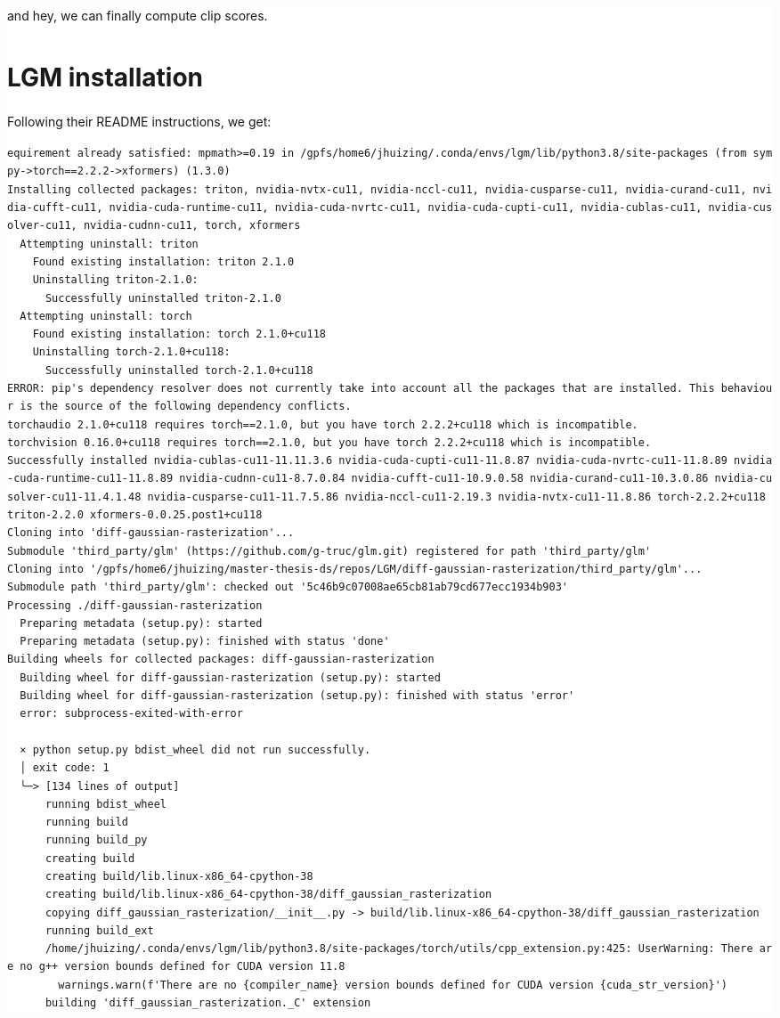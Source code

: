 and hey, we can finally compute clip scores.



# LGM installation

Following their README instructions, we get:

```error
equirement already satisfied: mpmath>=0.19 in /gpfs/home6/jhuizing/.conda/envs/lgm/lib/python3.8/site-packages (from sympy->torch==2.2.2->xformers) (1.3.0)
Installing collected packages: triton, nvidia-nvtx-cu11, nvidia-nccl-cu11, nvidia-cusparse-cu11, nvidia-curand-cu11, nvidia-cufft-cu11, nvidia-cuda-runtime-cu11, nvidia-cuda-nvrtc-cu11, nvidia-cuda-cupti-cu11, nvidia-cublas-cu11, nvidia-cusolver-cu11, nvidia-cudnn-cu11, torch, xformers
  Attempting uninstall: triton
    Found existing installation: triton 2.1.0
    Uninstalling triton-2.1.0:
      Successfully uninstalled triton-2.1.0
  Attempting uninstall: torch
    Found existing installation: torch 2.1.0+cu118
    Uninstalling torch-2.1.0+cu118:
      Successfully uninstalled torch-2.1.0+cu118
ERROR: pip's dependency resolver does not currently take into account all the packages that are installed. This behaviour is the source of the following dependency conflicts.
torchaudio 2.1.0+cu118 requires torch==2.1.0, but you have torch 2.2.2+cu118 which is incompatible.
torchvision 0.16.0+cu118 requires torch==2.1.0, but you have torch 2.2.2+cu118 which is incompatible.
Successfully installed nvidia-cublas-cu11-11.11.3.6 nvidia-cuda-cupti-cu11-11.8.87 nvidia-cuda-nvrtc-cu11-11.8.89 nvidia-cuda-runtime-cu11-11.8.89 nvidia-cudnn-cu11-8.7.0.84 nvidia-cufft-cu11-10.9.0.58 nvidia-curand-cu11-10.3.0.86 nvidia-cusolver-cu11-11.4.1.48 nvidia-cusparse-cu11-11.7.5.86 nvidia-nccl-cu11-2.19.3 nvidia-nvtx-cu11-11.8.86 torch-2.2.2+cu118 triton-2.2.0 xformers-0.0.25.post1+cu118
Cloning into 'diff-gaussian-rasterization'...
Submodule 'third_party/glm' (https://github.com/g-truc/glm.git) registered for path 'third_party/glm'
Cloning into '/gpfs/home6/jhuizing/master-thesis-ds/repos/LGM/diff-gaussian-rasterization/third_party/glm'...
Submodule path 'third_party/glm': checked out '5c46b9c07008ae65cb81ab79cd677ecc1934b903'
Processing ./diff-gaussian-rasterization
  Preparing metadata (setup.py): started
  Preparing metadata (setup.py): finished with status 'done'
Building wheels for collected packages: diff-gaussian-rasterization
  Building wheel for diff-gaussian-rasterization (setup.py): started
  Building wheel for diff-gaussian-rasterization (setup.py): finished with status 'error'
  error: subprocess-exited-with-error
  
  × python setup.py bdist_wheel did not run successfully.
  │ exit code: 1
  ╰─> [134 lines of output]
      running bdist_wheel
      running build
      running build_py
      creating build
      creating build/lib.linux-x86_64-cpython-38
      creating build/lib.linux-x86_64-cpython-38/diff_gaussian_rasterization
      copying diff_gaussian_rasterization/__init__.py -> build/lib.linux-x86_64-cpython-38/diff_gaussian_rasterization
      running build_ext
      /home/jhuizing/.conda/envs/lgm/lib/python3.8/site-packages/torch/utils/cpp_extension.py:425: UserWarning: There are no g++ version bounds defined for CUDA version 11.8
        warnings.warn(f'There are no {compiler_name} version bounds defined for CUDA version {cuda_str_version}')
      building 'diff_gaussian_rasterization._C' extension
```